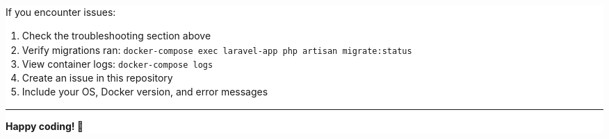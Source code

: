 If you encounter issues:
1. Check the troubleshooting section above
2. Verify migrations ran: `docker-compose exec laravel-app php artisan migrate:status`
3. View container logs: `docker-compose logs`
4. Create an issue in this repository
5. Include your OS, Docker version, and error messages

---

**Happy coding! 🎉**